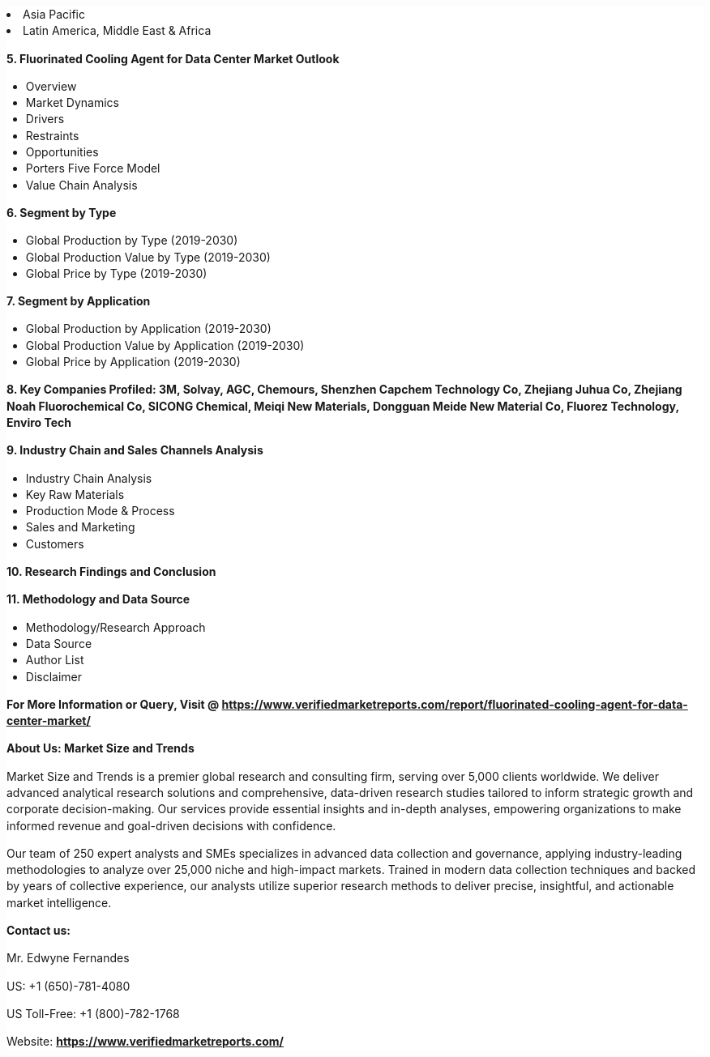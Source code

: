 <li>Asia Pacific</li> <li>Latin America, Middle East &amp; Africa</li></ul><p><strong>5. Fluorinated Cooling Agent for Data Center Market Outlook</strong></p><ul><li>Overview</li><li>Market Dynamics</li><li>Drivers</li><li>Restraints</li><li>Opportunities</li><li>Porters Five Force Model</li><li>Value Chain Analysis&nbsp;</li></ul><p><strong>6. Segment by Type</strong></p><ul><li>Global Production by Type (2019-2030)</li><li>Global Production Value by Type (2019-2030)</li><li>Global Price by Type (2019-2030)</li></ul><p><strong>7. Segment by Application</strong></p><ul><li>Global Production by Application (2019-2030)</li><li>Global Production Value by Application (2019-2030)</li><li>Global Price by Application (2019-2030)</li></ul><p><strong>8. Key Companies Profiled: 3M, Solvay, AGC, Chemours, Shenzhen Capchem Technology Co, Zhejiang Juhua Co, Zhejiang Noah Fluorochemical Co, SICONG Chemical, Meiqi New Materials, Dongguan Meide New Material Co, Fluorez Technology, Enviro Tech</strong></p><p><strong>9. Industry Chain and Sales Channels Analysis</strong></p><ul><li>Industry Chain Analysis</li><li>Key Raw Materials</li><li>Production Mode &amp; Process</li><li>Sales and Marketing</li><li>Customers</li></ul><p><strong>10. Research Findings and Conclusion</strong></p><p><strong>11. Methodology and Data Source</strong></p><ul><li>Methodology/Research Approach</li><li>Data Source</li><li>Author List</li><li>Disclaimer</li></ul></p><p><strong>For More Information or Query, Visit @ <a href="https://www.verifiedmarketreports.com/report/fluorinated-cooling-agent-for-data-center-market/">https://www.verifiedmarketreports.com/report/fluorinated-cooling-agent-for-data-center-market/</a></strong></p><p><strong>About Us: Market Size and Trends</strong></p><p>Market Size and Trends is a premier global research and consulting firm, serving over 5,000 clients worldwide. We deliver advanced analytical research solutions and comprehensive, data-driven research studies tailored to inform strategic growth and corporate decision-making. Our services provide essential insights and in-depth analyses, empowering organizations to make informed revenue and goal-driven decisions with confidence.</p><p>Our team of 250 expert analysts and SMEs specializes in advanced data collection and governance, applying industry-leading methodologies to analyze over 25,000 niche and high-impact markets. Trained in modern data collection techniques and backed by years of collective experience, our analysts utilize superior research methods to deliver precise, insightful, and actionable market intelligence.</p><p><strong>Contact us:</strong></p><p>Mr. Edwyne Fernandes</p><p>US: +1 (650)-781-4080</p><p>US Toll-Free: +1 (800)-782-1768</p><p>Website: <strong><a href="https://www.verifiedmarketreports.com/">https://www.verifiedmarketreports.com/</a></strong></p>
